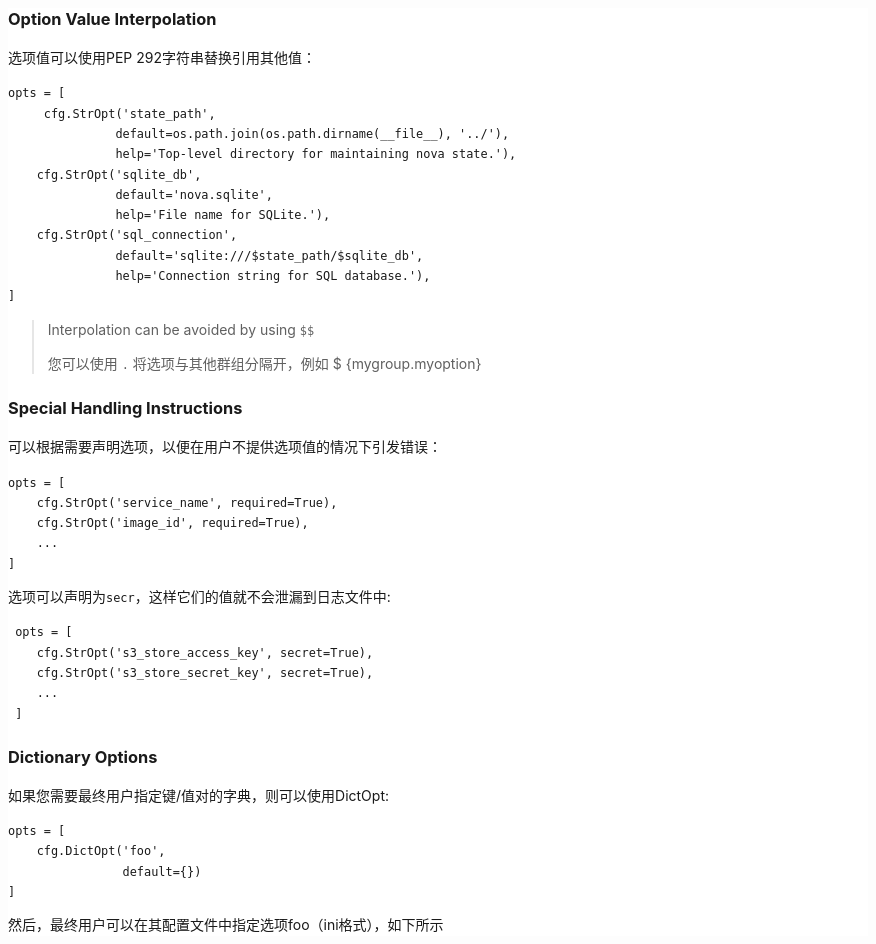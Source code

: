 ### Option Value Interpolation

选项值可以使用PEP 292字符串替换引用其他值：

```text
opts = [
     cfg.StrOpt('state_path',
               default=os.path.join(os.path.dirname(__file__), '../'),
               help='Top-level directory for maintaining nova state.'),
    cfg.StrOpt('sqlite_db',
               default='nova.sqlite',
               help='File name for SQLite.'),
    cfg.StrOpt('sql_connection',
               default='sqlite:///$state_path/$sqlite_db',
               help='Connection string for SQL database.'),
]
```

> Interpolation can be avoided by using `$$`
>
> 您可以使用 `.` 将选项与其他群组分隔开，例如  $ {mygroup.myoption}

### Special Handling Instructions

可以根据需要声明选项，以便在用户不提供选项值的情况下引发错误：

```text
opts = [
    cfg.StrOpt('service_name', required=True),
    cfg.StrOpt('image_id', required=True),
    ...
]
```

选项可以声明为`secr`，这样它们的值就不会泄漏到日志文件中:

```text
 opts = [
    cfg.StrOpt('s3_store_access_key', secret=True),
    cfg.StrOpt('s3_store_secret_key', secret=True),
    ...
 ]
```

### Dictionary Options

如果您需要最终用户指定键/值对的字典，则可以使用DictOpt:

```text
opts = [
    cfg.DictOpt('foo',
                default={})
]
```

然后，最终用户可以在其配置文件中指定选项foo（ini格式），如下所示
